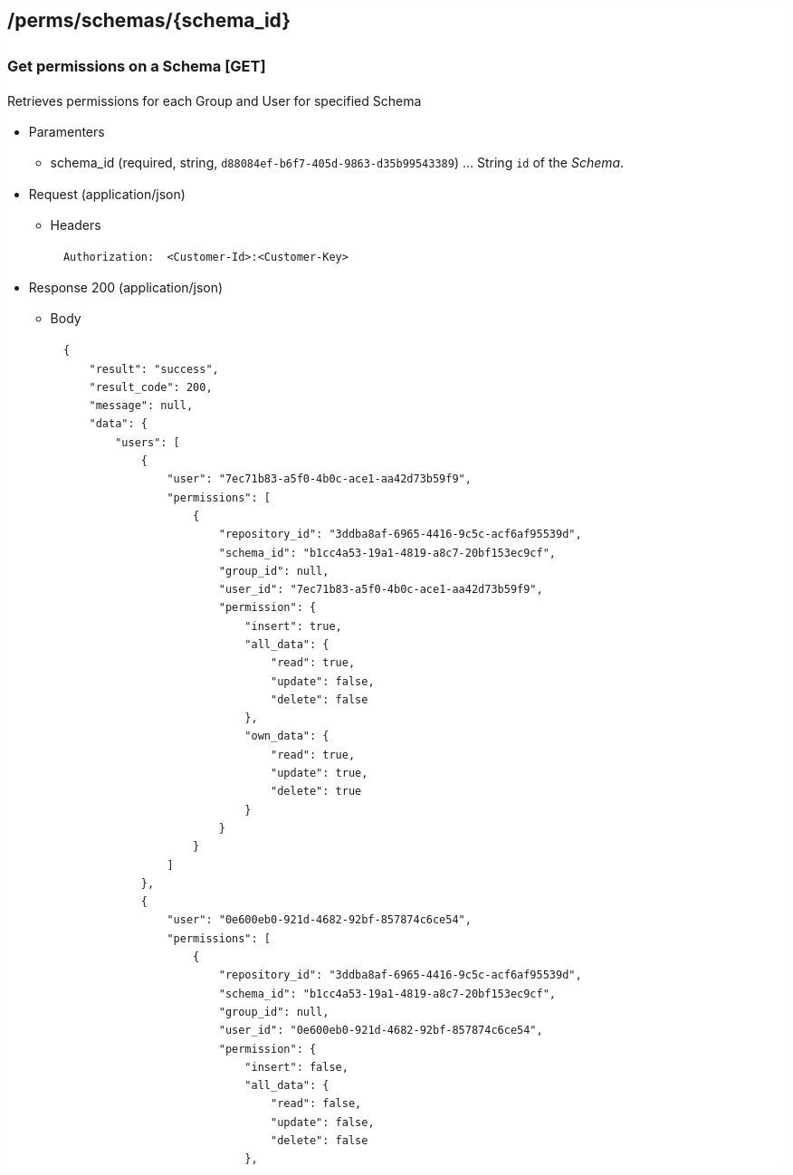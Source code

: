 
## /perms/schemas/{schema_id}

### Get permissions on a Schema [GET]
Retrieves permissions for each Group and User for specified Schema

+ Paramenters
    + schema_id (required, string, `d88084ef-b6f7-405d-9863-d35b99543389`) ... String `id` of the *Schema*.
    

+ Request (application/json)

    + Headers
    
            Authorization:  <Customer-Id>:<Customer-Key>
            
+ Response 200 (application/json)

    + Body

            {
                "result": "success",
                "result_code": 200,
                "message": null,
                "data": {
                    "users": [
                        {
                            "user": "7ec71b83-a5f0-4b0c-ace1-aa42d73b59f9",
                            "permissions": [
                                {
                                    "repository_id": "3ddba8af-6965-4416-9c5c-acf6af95539d",
                                    "schema_id": "b1cc4a53-19a1-4819-a8c7-20bf153ec9cf",
                                    "group_id": null,
                                    "user_id": "7ec71b83-a5f0-4b0c-ace1-aa42d73b59f9",
                                    "permission": {
                                        "insert": true,
                                        "all_data": {
                                            "read": true,
                                            "update": false,
                                            "delete": false
                                        },
                                        "own_data": {
                                            "read": true,
                                            "update": true,
                                            "delete": true
                                        }
                                    }
                                }
                            ]
                        },
                        {
                            "user": "0e600eb0-921d-4682-92bf-857874c6ce54",
                            "permissions": [
                                {
                                    "repository_id": "3ddba8af-6965-4416-9c5c-acf6af95539d",
                                    "schema_id": "b1cc4a53-19a1-4819-a8c7-20bf153ec9cf",
                                    "group_id": null,
                                    "user_id": "0e600eb0-921d-4682-92bf-857874c6ce54",
                                    "permission": {
                                        "insert": false,
                                        "all_data": {
                                            "read": false,
                                            "update": false,
                                            "delete": false
                                        },